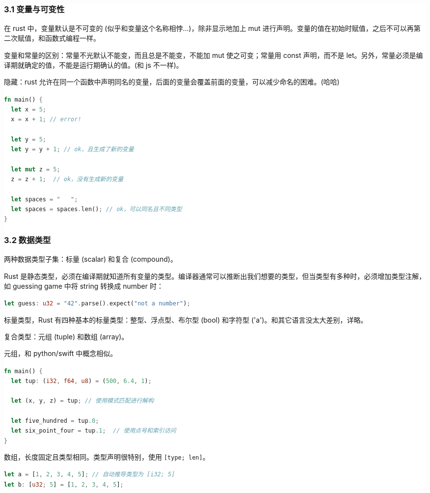 ### 3.1 变量与可变性

在 rust 中，变量默认是不可变的 (似乎和变量这个名称相悖...)，除非显示地加上 mut 进行声明。变量的值在初始时赋值，之后不可以再第二次赋值，和函数式编程一样。

变量和常量的区别：常量不光默认不能变，而且总是不能变，不能加 mut 使之可变；常量用 const 声明，而不是 let。另外，常量必须是编译期就确定的值，不能是运行期确认的值。(和 js 不一样)。

隐藏：rust 允许在同一个函数中声明同名的变量，后面的变量会覆盖前面的变量，可以减少命名的困难。(哈哈)

```rust
fn main() {
  let x = 5;
  x = x + 1; // error!

  let y = 5;
  let y = y + 1; // ok，且生成了新的变量

  let mut z = 5;
  z = z + 1;  // ok，没有生成新的变量

  let spaces = "   ";
  let spaces = spaces.len(); // ok，可以同名且不同类型
}
```

### 3.2 数据类型

两种数据类型子集：标量 (scalar) 和复合 (compound)。

Rust 是静态类型，必须在编译期就知道所有变量的类型。编译器通常可以推断出我们想要的类型，但当类型有多种时，必须增加类型注解，如 guessing game 中将 string 转换成 number 时：

```rust
let guess: u32 = "42".parse().expect("not a number");
```

标量类型，Rust 有四种基本的标量类型：整型、浮点型、布尔型 (bool) 和字符型 ('a')。和其它语言没太大差别，详略。

复合类型：元组 (tuple) 和数组 (array)。

元组，和 python/swift 中概念相似。

```rust
fn main() {
  let tup: (i32, f64, u8) = (500, 6.4, 1);

  let (x, y, z) = tup; // 使用模式匹配进行解构

  let five_hundred = tup.0;
  let six_point_four = tup.1;  // 使用点号和索引访问
}
```

数组，长度固定且类型相同。类型声明很特别，使用 `[type; len]`。

```rust
let a = [1, 2, 3, 4, 5]; // 自动推导类型为 [i32; 5]
let b: [u32; 5] = [1, 2, 3, 4, 5];
```
